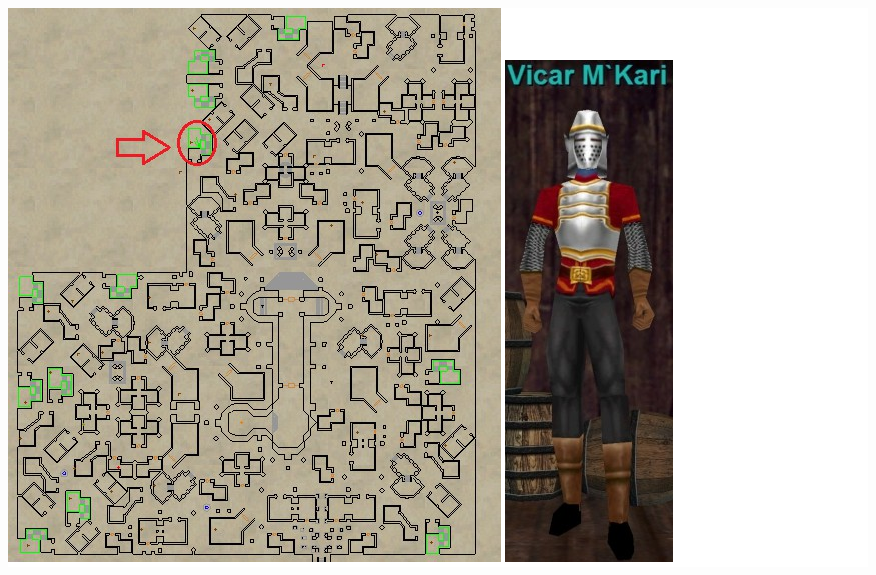 ![Vicar-Map.jpg](/assets/images/epics/necromancer/Vicar-Map.jpg)
![Vicar-MKari.jpg](/assets/images/epics/necromancer/Vicar-MKari.jpg)
